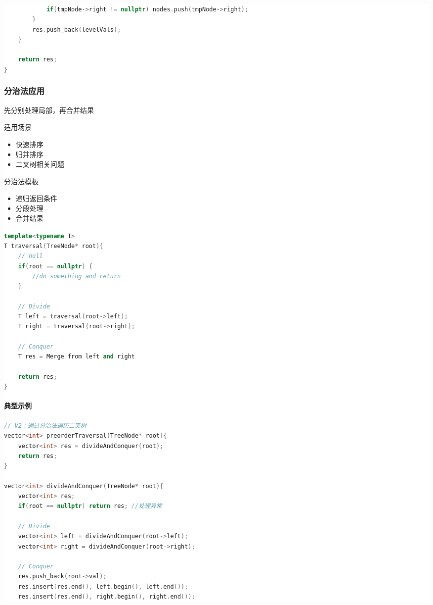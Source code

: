 ```cpp
            if(tmpNode->right != nullptr) nodes.push(tmpNode->right);
        }
        res.push_back(levelVals);
    }

    return res;
}

```

### 分治法应用

先分别处理局部，再合并结果

适用场景

- 快速排序
- 归并排序
- 二叉树相关问题

分治法模板

- 递归返回条件
- 分段处理
- 合并结果

```cpp
template<typename T> 
T traversal(TreeNode* root){
    // null
    if(root == nullptr) {
        //do something and return
    }

    // Divide
    T left = traversal(root->left);
    T right = traversal(root->right);

    // Conquer
    T res = Merge from left and right

    return res;
}
```

#### 典型示例

```cpp
// V2：通过分治法遍历二叉树
vector<int> preorderTraversal(TreeNode* root){
    vector<int> res = divideAndConquer(root);
    return res;
}

vector<int> divideAndConquer(TreeNode* root){
    vector<int> res;
    if(root == nullptr) return res; //处理异常
    
    // Divide
    vector<int> left = divideAndConquer(root->left);
    vector<int> right = divideAndConquer(root->right);
    
    // Conquer
    res.push_back(root->val);
    res.insert(res.end(), left.begin(), left.end());
    res.insert(res.end(), right.begin(), right.end());
```